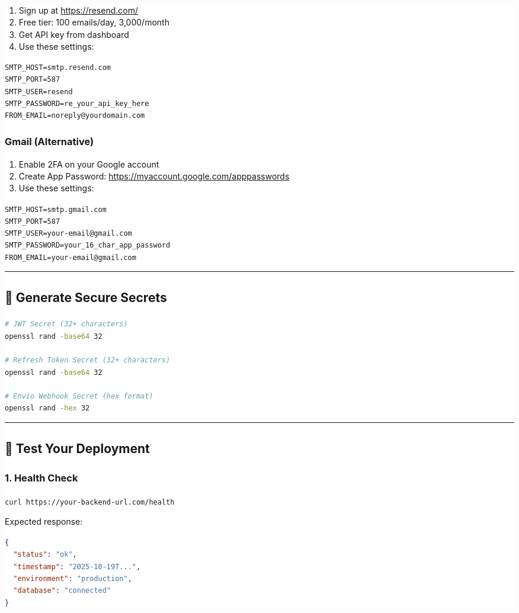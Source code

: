 1. Sign up at https://resend.com/
2. Free tier: 100 emails/day, 3,000/month
3. Get API key from dashboard
4. Use these settings:

```env
SMTP_HOST=smtp.resend.com
SMTP_PORT=587
SMTP_USER=resend
SMTP_PASSWORD=re_your_api_key_here
FROM_EMAIL=noreply@yourdomain.com
```

### Gmail (Alternative)

1. Enable 2FA on your Google account
2. Create App Password: https://myaccount.google.com/apppasswords
3. Use these settings:

```env
SMTP_HOST=smtp.gmail.com
SMTP_PORT=587
SMTP_USER=your-email@gmail.com
SMTP_PASSWORD=your_16_char_app_password
FROM_EMAIL=your-email@gmail.com
```

---

## 🔐 Generate Secure Secrets

```bash
# JWT Secret (32+ characters)
openssl rand -base64 32

# Refresh Token Secret (32+ characters)
openssl rand -base64 32

# Envio Webhook Secret (hex format)
openssl rand -hex 32
```

---

## 🧪 Test Your Deployment

### 1. Health Check

```bash
curl https://your-backend-url.com/health
```

Expected response:
```json
{
  "status": "ok",
  "timestamp": "2025-10-19T...",
  "environment": "production",
  "database": "connected"
}
```
